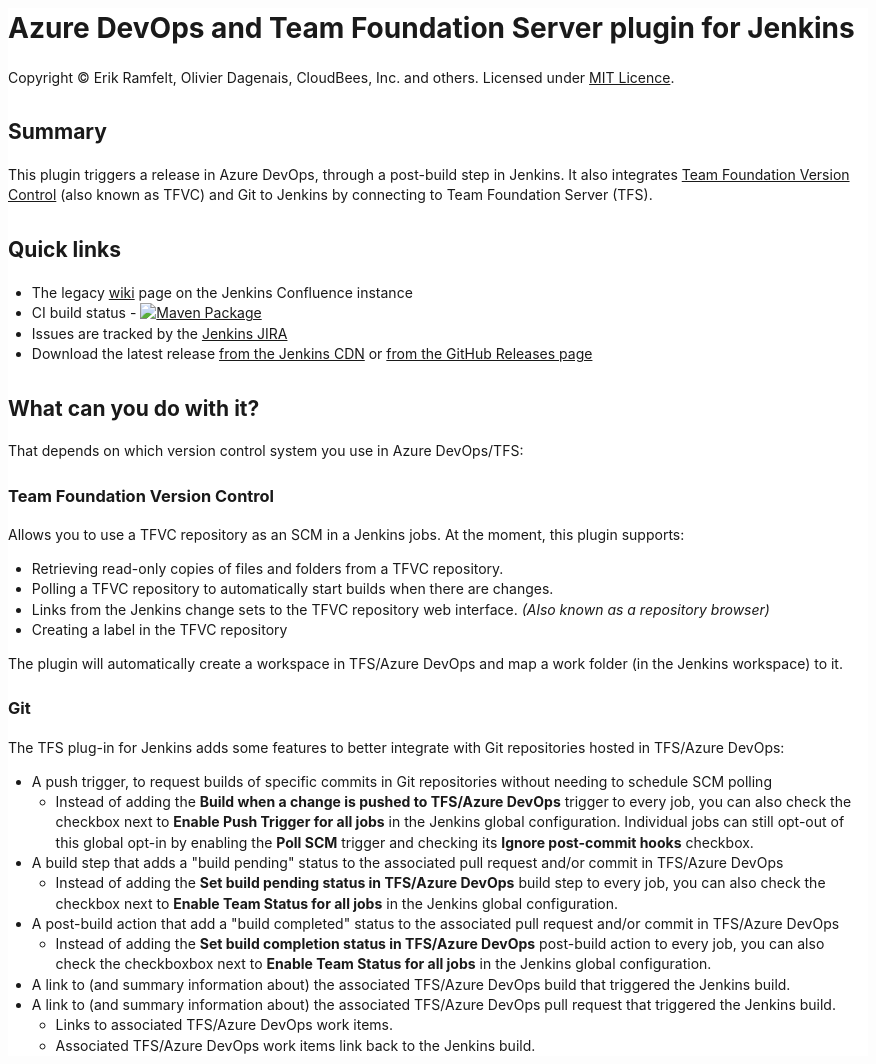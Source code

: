 Azure DevOps and Team Foundation Server plugin for Jenkins
============================
Copyright &copy; Erik Ramfelt, Olivier Dagenais, CloudBees, Inc. and others.
Licensed under [MIT Licence].
 
## Summary
This plugin triggers a release in Azure DevOps, through a post-build step in Jenkins.  It also integrates [Team Foundation Version Control] (also known as TFVC) and Git to Jenkins by connecting to Team Foundation Server (TFS). 

## Quick links
* The legacy [wiki] page on the Jenkins Confluence instance
* CI build status - [![Maven Package](https://github.com/glevy/tfs-plugin/actions/workflows/maven-publish.yml/badge.svg)](https://github.com/glevy/tfs-plugin/actions/workflows/maven-publish.yml)
* Issues are tracked by the [Jenkins JIRA]
* Download the latest release [from the Jenkins CDN](http://updates.jenkins-ci.org/latest/tfs.hpi) or [from the GitHub Releases page](https://github.com/jenkinsci/tfs-plugin/releases)

## What can you do with it?

That depends on which version control system you use in Azure DevOps/TFS:

### Team Foundation Version Control

Allows you to use a TFVC repository as an SCM in a Jenkins jobs. At the moment, this plugin supports:
* Retrieving read-only copies of files and folders from a TFVC repository.
* Polling a TFVC repository to automatically start builds when there are changes.
* Links from the Jenkins change sets to the TFVC repository web interface. _(Also known as a repository browser)_
* Creating a label in the TFVC repository 

The plugin will automatically create a workspace in TFS/Azure DevOps and map a work folder (in the Jenkins workspace) to it.


### Git

The TFS plug-in for Jenkins adds some features to better integrate with Git repositories hosted in TFS/Azure DevOps:
* A push trigger, to request builds of specific commits in Git repositories without needing to schedule SCM polling
    * Instead of adding the **Build when a change is pushed to TFS/Azure DevOps** trigger to every job, you can also check the checkbox next to **Enable Push Trigger for all jobs** in the Jenkins global configuration.  Individual jobs can still opt-out of this global opt-in by enabling the **Poll SCM** trigger and checking its **Ignore post-commit hooks** checkbox.
* A build step that adds a "build pending" status to the associated pull request and/or commit in TFS/Azure DevOps
    * Instead of adding the **Set build pending status in TFS/Azure DevOps** build step to every job, you can also check the checkbox next to **Enable Team Status for all jobs** in the Jenkins global configuration.
* A post-build action that add a "build completed" status to the associated pull request and/or commit in TFS/Azure DevOps
    * Instead of adding the **Set build completion status in TFS/Azure DevOps** post-build action to every job, you can also check the checkboxbox next to **Enable Team Status for all jobs** in the Jenkins global configuration.
* A link to (and summary information about) the associated TFS/Azure DevOps build that triggered the Jenkins build.
* A link to (and summary information about) the associated TFS/Azure DevOps pull request that triggered the Jenkins build.
    * Links to associated TFS/Azure DevOps work items.
    * Associated TFS/Azure DevOps work items link back to the Jenkins build.


[wiki]: http://wiki.jenkins-ci.org/display/JENKINS/Team+Foundation+Server+Plugin
[MIT Licence]: http://opensource.org/licenses/MIT
[CloudBees]: https://www.cloudbees.com/
[Jenkins JIRA]: http://issues.jenkins-ci.org/secure/IssueNavigator.jspa?mode=hide&reset=true&jqlQuery=project+%3D+JENKINS+AND+status+in+%28Open%2C+%22In+Progress%22%2C+Reopened%29+AND+component+%3D+%27tfs-plugin%27
[Team Foundation Version Control]: https://msdn.microsoft.com/en-us/library/ms181237.aspx
[Azure DevOps]: https://www.visualstudio.com/products/visual-studio-team-services-vs
[TFS SDK for Java]: http://blogs.msdn.com/b/bharry/archive/2011/05/16/announcing-a-java-sdk-for-tfs.aspx
[Microsoft Team Explorer Everywhere]: http://www.microsoft.com/en-us/download/details.aspx?id=40785
[JENKINS-4021]: https://issues.jenkins-ci.org/browse/JENKINS-4021
[JENKINS-4184]: https://issues.jenkins-ci.org/browse/JENKINS-4184